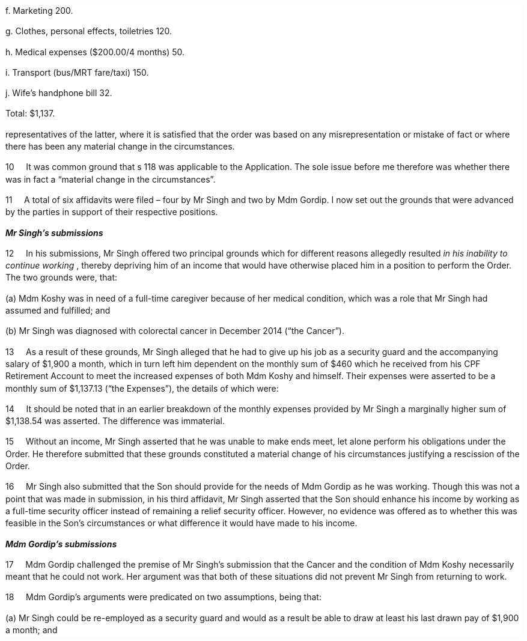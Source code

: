  f. Marketing 200. 

 g. Clothes, personal effects, toiletries 120. 

 h. Medical expenses ($200.00/4 months) 50. 

 i. Transport (bus/MRT fare/taxi) 150. 

 j. Wife’s handphone bill 32. 

 Total: $1,137. 

 representatives of the latter, where it is satisfied that the order was based on any misrepresentation or mistake of fact or where there has been any material change in the circumstances. 

10     It was common ground that s 118 was applicable to the Application. The sole issue before me therefore was whether there was in fact a “material change in the circumstances”. 

11     A total of six affidavits were filed – four by Mr Singh and two by Mdm Gordip. I now set out the grounds that were advanced by the parties in support of their respective positions. 

**_Mr Singh’s submissions_** 

12     In his submissions, Mr Singh offered two principal grounds which for different reasons allegedly resulted _in his inability to continue working_ , thereby depriving him of an income that would have otherwise placed him in a position to perform the Order. The two grounds were, that: 

 (a) Mdm Koshy was in need of a full-time caregiver because of her medical condition, which was a role that Mr Singh had assumed and fulfilled; and 

 (b) Mr Singh was diagnosed with colorectal cancer in December 2014 (“the Cancer”). 

13     As a result of these grounds, Mr Singh alleged that he had to give up his job as a security guard and the accompanying salary of $1,900 a month, which in turn left him dependent on the monthly sum of $460 which he received from his CPF Retirement Account to meet the increased expenses of both Mdm Koshy and himself. Their expenses were asserted to be a monthly sum of $1,137.13 (“the Expenses”), the details of which were: 

14     It should be noted that in an earlier breakdown of the monthly expenses provided by Mr Singh a marginally higher sum of $1,138.54 was asserted. The difference was immaterial. 


15     Without an income, Mr Singh asserted that he was unable to make ends meet, let alone perform his obligations under the Order. He therefore submitted that these grounds constituted a material change of his circumstances justifying a rescission of the Order. 

16     Mr Singh also submitted that the Son should provide for the needs of Mdm Gordip as he was working. Though this was not a point that was made in submission, in his third affidavit, Mr Singh asserted that the Son should enhance his income by working as a full-time security officer instead of remaining a relief security officer. However, no evidence was offered as to whether this was feasible in the Son’s circumstances or what difference it would have made to his income. 

**_Mdm Gordip’s submissions_** 

17     Mdm Gordip challenged the premise of Mr Singh’s submission that the Cancer and the condition of Mdm Koshy necessarily meant that he could not work. Her argument was that both of these situations did not prevent Mr Singh from returning to work. 

18     Mdm Gordip’s arguments were predicated on two assumptions, being that: 

 (a) Mr Singh could be re-employed as a security guard and would as a result be able to draw at least his last drawn pay of $1,900 a month; and 
